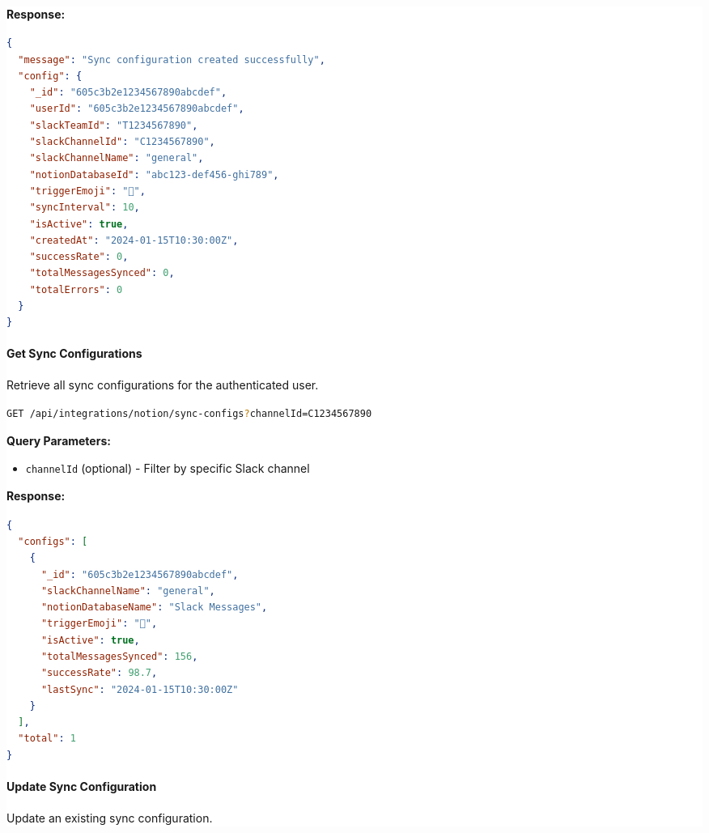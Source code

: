 **Response:**
```json
{
  "message": "Sync configuration created successfully",
  "config": {
    "_id": "605c3b2e1234567890abcdef",
    "userId": "605c3b2e1234567890abcdef",
    "slackTeamId": "T1234567890",
    "slackChannelId": "C1234567890",
    "slackChannelName": "general",
    "notionDatabaseId": "abc123-def456-ghi789",
    "triggerEmoji": "📝",
    "syncInterval": 10,
    "isActive": true,
    "createdAt": "2024-01-15T10:30:00Z",
    "successRate": 0,
    "totalMessagesSynced": 0,
    "totalErrors": 0
  }
}
```

#### Get Sync Configurations
Retrieve all sync configurations for the authenticated user.

```bash
GET /api/integrations/notion/sync-configs?channelId=C1234567890
```

**Query Parameters:**
- `channelId` (optional) - Filter by specific Slack channel

**Response:**
```json
{
  "configs": [
    {
      "_id": "605c3b2e1234567890abcdef",
      "slackChannelName": "general",
      "notionDatabaseName": "Slack Messages",
      "triggerEmoji": "📝",
      "isActive": true,
      "totalMessagesSynced": 156,
      "successRate": 98.7,
      "lastSync": "2024-01-15T10:30:00Z"
    }
  ],
  "total": 1
}
```

#### Update Sync Configuration
Update an existing sync configuration.

